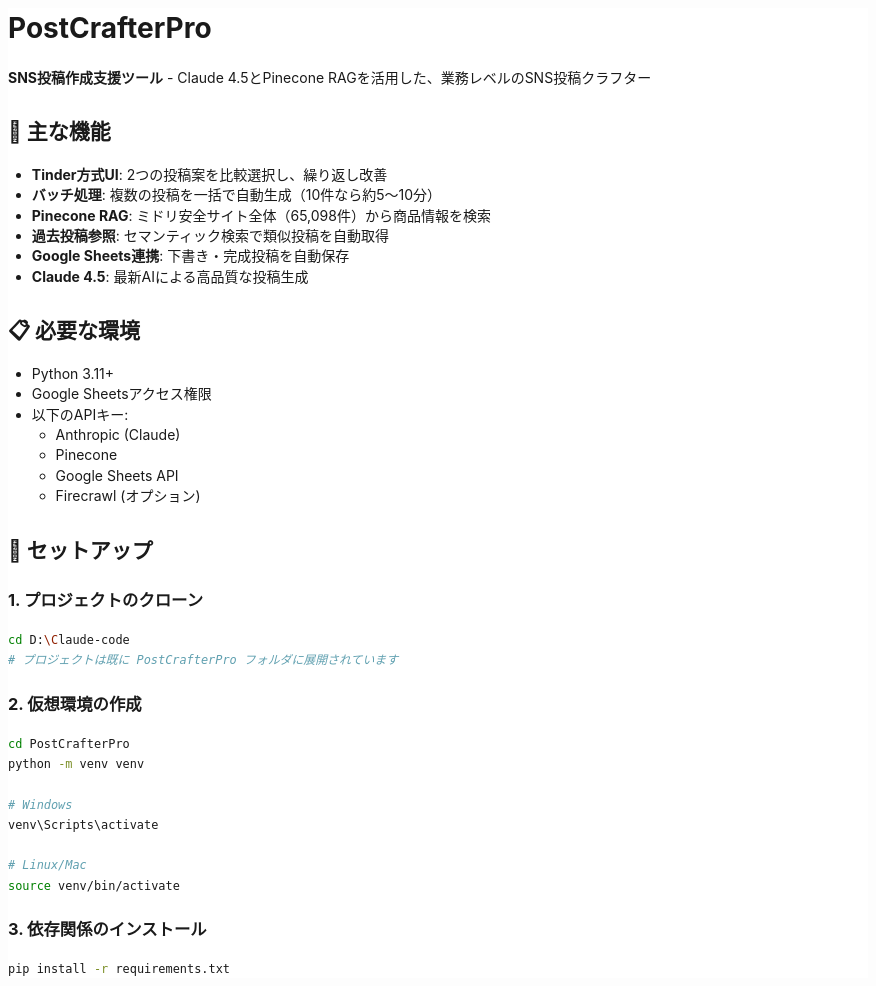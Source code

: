 # PostCrafterPro

**SNS投稿作成支援ツール** - Claude 4.5とPinecone RAGを活用した、業務レベルのSNS投稿クラフター

## 🎯 主な機能

- **Tinder方式UI**: 2つの投稿案を比較選択し、繰り返し改善
- **バッチ処理**: 複数の投稿を一括で自動生成（10件なら約5〜10分）
- **Pinecone RAG**: ミドリ安全サイト全体（65,098件）から商品情報を検索
- **過去投稿参照**: セマンティック検索で類似投稿を自動取得
- **Google Sheets連携**: 下書き・完成投稿を自動保存
- **Claude 4.5**: 最新AIによる高品質な投稿生成

## 📋 必要な環境

- Python 3.11+
- Google Sheetsアクセス権限
- 以下のAPIキー:
  - Anthropic (Claude)
  - Pinecone
  - Google Sheets API
  - Firecrawl (オプション)

## 🚀 セットアップ

### 1. プロジェクトのクローン

```bash
cd D:\Claude-code
# プロジェクトは既に PostCrafterPro フォルダに展開されています
```

### 2. 仮想環境の作成

```bash
cd PostCrafterPro
python -m venv venv

# Windows
venv\Scripts\activate

# Linux/Mac
source venv/bin/activate
```

### 3. 依存関係のインストール

```bash
pip install -r requirements.txt
```
